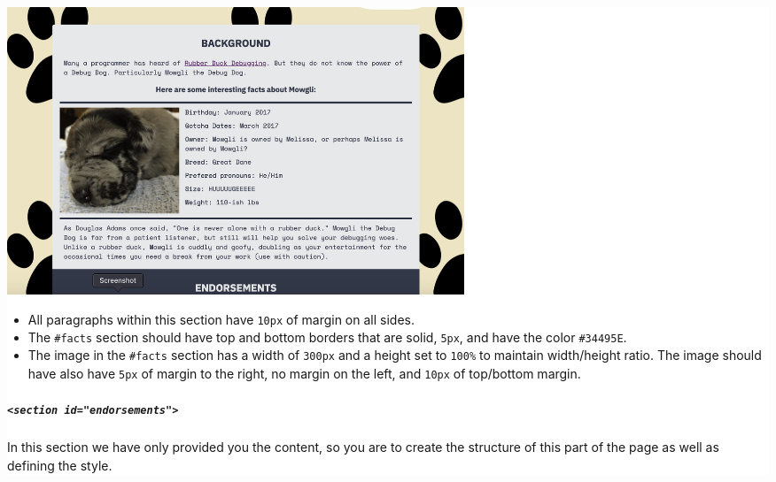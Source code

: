   <img src="screenshots/background-mac-chrome.png" width="60%" alt="Debug Dog Background Screenshot">
</p>

* All paragraphs within this section have `10px` of margin on all sides.
* The `#facts` section should have top and bottom borders that are solid, `5px`, and have the color `#34495E`.
* The image in the `#facts` section has a width of `300px` and a height set to `100%` to maintain width/height ratio. The image should have also have `5px` of margin to the right, no margin on the left, and `10px` of top/bottom margin.

##### `<section id="endorsements">`
In this section we have only provided you the content, so you are to create the structure of this part of the page as well as defining the style.

<p>